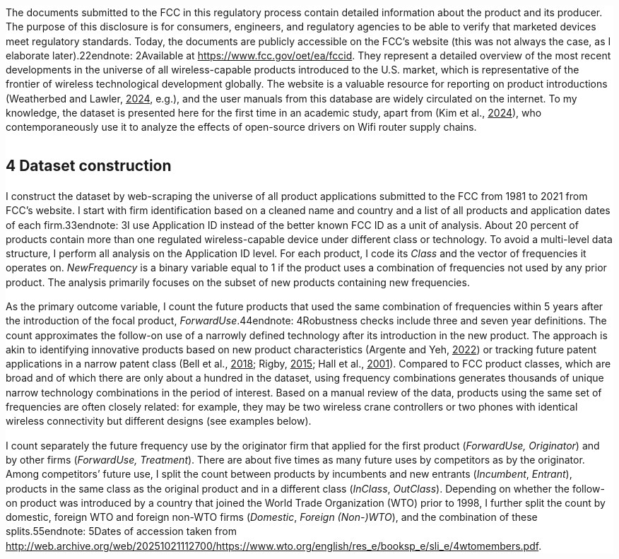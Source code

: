 The documents submitted to the FCC in this regulatory process contain detailed information about the product and its producer. The purpose of this disclosure is for consumers, engineers, and regulatory agencies to be able to verify that marketed devices meet regulatory standards. Today, the documents are publicly accessible on the FCC’s website (this was not always the case, as I elaborate later).22endnote: 2Available at <https://www.fcc.gov/oet/ea/fccid>. They represent a detailed overview of the most recent developments in the universe of all wireless-capable products introduced to the U.S. market, which is representative of the frontier of wireless technological development globally. The website is a valuable resource for reporting on product introductions (Weatherbed and Lawler, [2024](https://arxiv.org/html/2510.19377v1#bib.bib51), e.g.), and the user manuals from this database are widely circulated on the internet. To my knowledge, the dataset is presented here for the first time in an academic study, apart from (Kim et al., [2024](https://arxiv.org/html/2510.19377v1#bib.bib33)), who contemporaneously use it to analyze the effects of open-source drivers on Wifi router supply chains.

## 4 Dataset construction

I construct the dataset by web-scraping the universe of all product applications submitted to the FCC from 1981 to 2021 from FCC’s website. I start with firm identification based on a cleaned name and country and a list of all products and application dates of each firm.33endnote: 3I use Application ID instead of the better known FCC ID as a unit of analysis. About 20 percent of products contain more than one regulated wireless-capable device under different class or technology. To avoid a multi-level data structure, I perform all analysis on the Application ID level. For each product, I code its *Class* and the vector of frequencies it operates on. *NewFrequency* is a binary variable equal to 1 if the product uses a combination of frequencies not used by any prior product. The analysis primarily focuses on the subset of new products containing new frequencies.

As the primary outcome variable, I count the future products that used the same combination of frequencies within 5 years after the introduction of the focal product, *ForwardUse*.44endnote: 4Robustness checks include three and seven year definitions. The count approximates the follow-on use of a narrowly defined technology after its introduction in the new product. The approach is akin to identifying innovative products based on new product characteristics (Argente and Yeh, [2022](https://arxiv.org/html/2510.19377v1#bib.bib3)) or tracking future patent applications in a narrow patent class (Bell et al., [2018](https://arxiv.org/html/2510.19377v1#bib.bib7); Rigby, [2015](https://arxiv.org/html/2510.19377v1#bib.bib44); Hall et al., [2001](https://arxiv.org/html/2510.19377v1#bib.bib29)). Compared to FCC product classes, which are broad and of which there are only about a hundred in the dataset, using frequency combinations generates thousands of unique narrow technology combinations in the period of interest. Based on a manual review of the data, products using the same set of frequencies are often closely related: for example, they may be two wireless crane controllers or two phones with identical wireless connectivity but different designs (see examples below).

I count separately the future frequency use by the originator firm that applied for the first product (*ForwardUse, Originator*) and by other firms (*ForwardUse, Treatment*). There are about five times as many future uses by competitors as by the originator. Among competitors’ future use, I split the count between products by incumbents and new entrants (*Incumbent*, *Entrant*), products in the same class as the original product and in a different class (*InClass*, *OutClass*). Depending on whether the follow-on product was introduced by a country that joined the World Trade Organization (WTO) prior to 1998, I further split the count by domestic, foreign WTO and foreign non-WTO firms (*Domestic*, *Foreign (Non-)WTO*), and the combination of these splits.55endnote: 5Dates of accession taken from <http://web.archive.org/web/20251021112700/https://www.wto.org/english/res_e/booksp_e/sli_e/4wtomembers.pdf>.
